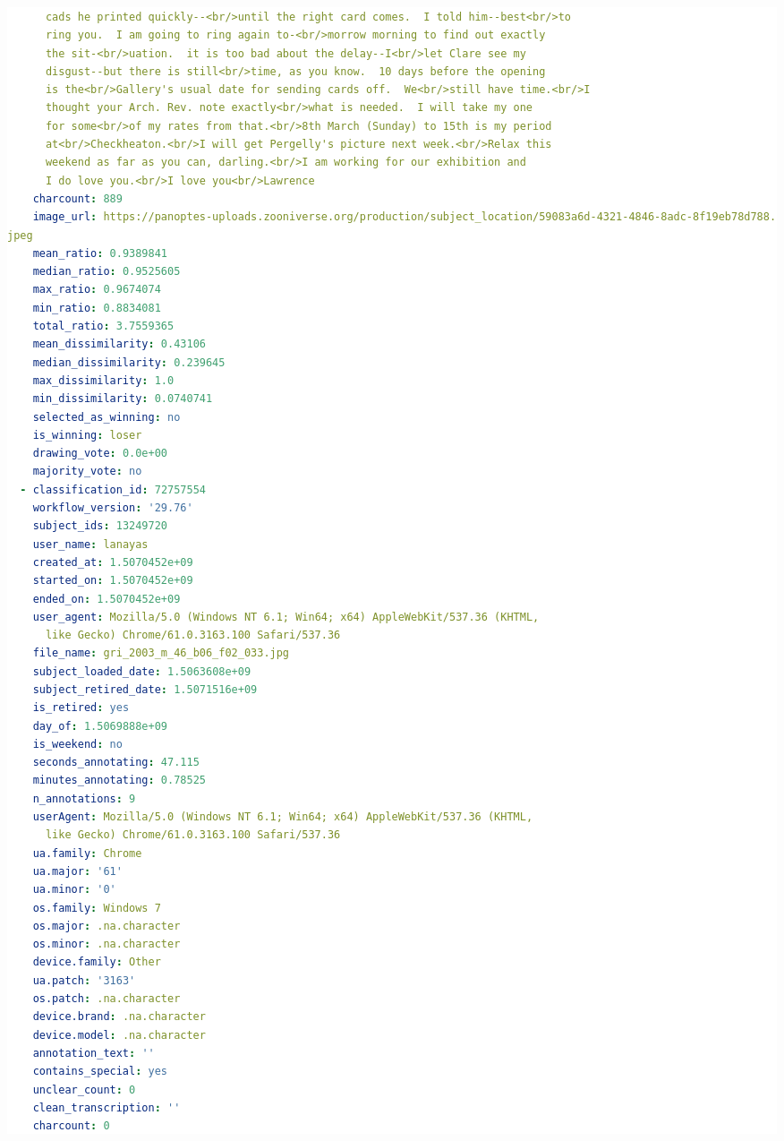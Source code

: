 ```yaml
      cads he printed quickly--<br/>until the right card comes.  I told him--best<br/>to
      ring you.  I am going to ring again to-<br/>morrow morning to find out exactly
      the sit-<br/>uation.  it is too bad about the delay--I<br/>let Clare see my
      disgust--but there is still<br/>time, as you know.  10 days before the opening
      is the<br/>Gallery's usual date for sending cards off.  We<br/>still have time.<br/>I
      thought your Arch. Rev. note exactly<br/>what is needed.  I will take my one
      for some<br/>of my rates from that.<br/>8th March (Sunday) to 15th is my period
      at<br/>Checkheaton.<br/>I will get Pergelly's picture next week.<br/>Relax this
      weekend as far as you can, darling.<br/>I am working for our exhibition and
      I do love you.<br/>I love you<br/>Lawrence
    charcount: 889
    image_url: https://panoptes-uploads.zooniverse.org/production/subject_location/59083a6d-4321-4846-8adc-8f19eb78d788.jpeg
    mean_ratio: 0.9389841
    median_ratio: 0.9525605
    max_ratio: 0.9674074
    min_ratio: 0.8834081
    total_ratio: 3.7559365
    mean_dissimilarity: 0.43106
    median_dissimilarity: 0.239645
    max_dissimilarity: 1.0
    min_dissimilarity: 0.0740741
    selected_as_winning: no
    is_winning: loser
    drawing_vote: 0.0e+00
    majority_vote: no
  - classification_id: 72757554
    workflow_version: '29.76'
    subject_ids: 13249720
    user_name: lanayas
    created_at: 1.5070452e+09
    started_on: 1.5070452e+09
    ended_on: 1.5070452e+09
    user_agent: Mozilla/5.0 (Windows NT 6.1; Win64; x64) AppleWebKit/537.36 (KHTML,
      like Gecko) Chrome/61.0.3163.100 Safari/537.36
    file_name: gri_2003_m_46_b06_f02_033.jpg
    subject_loaded_date: 1.5063608e+09
    subject_retired_date: 1.5071516e+09
    is_retired: yes
    day_of: 1.5069888e+09
    is_weekend: no
    seconds_annotating: 47.115
    minutes_annotating: 0.78525
    n_annotations: 9
    userAgent: Mozilla/5.0 (Windows NT 6.1; Win64; x64) AppleWebKit/537.36 (KHTML,
      like Gecko) Chrome/61.0.3163.100 Safari/537.36
    ua.family: Chrome
    ua.major: '61'
    ua.minor: '0'
    os.family: Windows 7
    os.major: .na.character
    os.minor: .na.character
    device.family: Other
    ua.patch: '3163'
    os.patch: .na.character
    device.brand: .na.character
    device.model: .na.character
    annotation_text: ''
    contains_special: yes
    unclear_count: 0
    clean_transcription: ''
    charcount: 0
```